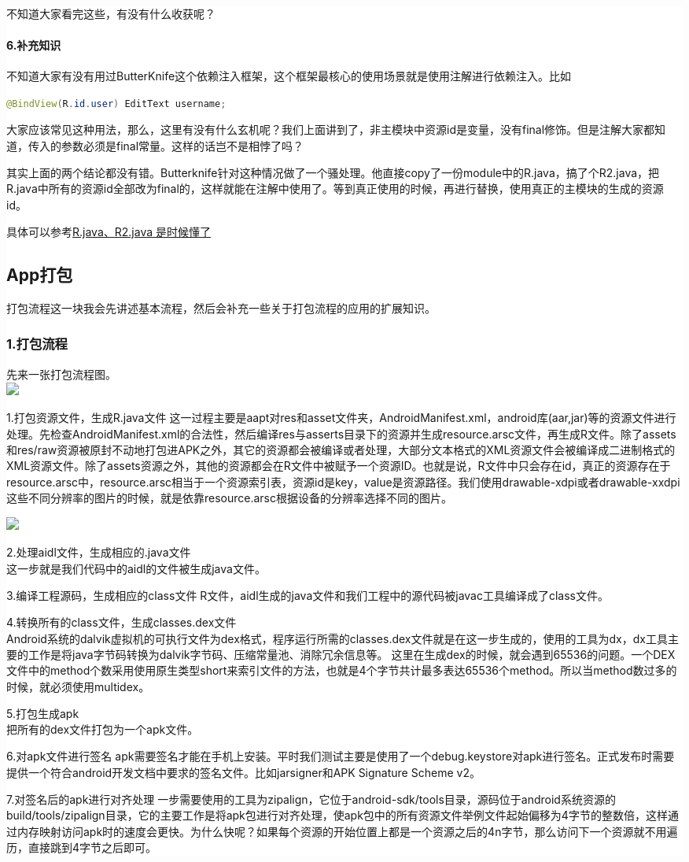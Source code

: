 不知道大家看完这些，有没有什么收获呢？


#### 6.补充知识
不知道大家有没有用过ButterKnife这个依赖注入框架，这个框架最核心的使用场景就是使用注解进行依赖注入。比如
```java
@BindView(R.id.user) EditText username;
```

大家应该常见这种用法，那么，这里有没有什么玄机呢？我们上面讲到了，非主模块中资源id是变量，没有final修饰。但是注解大家都知道，传入的参数必须是final常量。这样的话岂不是相悖了吗？

其实上面的两个结论都没有错。Butterknife针对这种情况做了一个骚处理。他直接copy了一份module中的R.java，搞了个R2.java，把R.java中所有的资源id全部改为final的，这样就能在注解中使用了。等到真正使用的时候，再进行替换，使用真正的主模块的生成的资源id。

具体可以参考[R.java、R2.java 是时候懂了](https://juejin.im/entry/59432497fe88c2006a5f9600)


## App打包
打包流程这一块我会先讲述基本流程，然后会补充一些关于打包流程的应用的扩展知识。

### 1.打包流程
先来一张打包流程图。  
![](https://raw.githubusercontent.com/oubindo/ImageBed/master/img/%E6%89%93%E5%8C%85%E6%B5%81%E7%A8%8B%E5%9B%BE.png)

1.打包资源文件，生成R.java文件
这一过程主要是aapt对res和asset文件夹，AndroidManifest.xml，android库(aar,jar)等的资源文件进行处理。先检查AndroidManifest.xml的合法性，然后编译res与asserts目录下的资源并生成resource.arsc文件，再生成R文件。除了assets和res/raw资源被原封不动地打包进APK之外，其它的资源都会被编译或者处理，大部分文本格式的XML资源文件会被编译成二进制格式的XML资源文件。除了assets资源之外，其他的资源都会在R文件中被赋予一个资源ID。也就是说，R文件中只会存在id，真正的资源存在于resource.arsc中，resource.arsc相当于一个资源索引表，资源id是key，value是资源路径。我们使用drawable-xdpi或者drawable-xxdpi这些不同分辨率的图片的时候，就是依靠resource.arsc根据设备的分辨率选择不同的图片。

![](https://raw.githubusercontent.com/oubindo/ImageBed/master/img/20190915004258.png)

2.处理aidl文件，生成相应的.java文件  
这一步就是我们代码中的aidl的文件被生成java文件。

3.编译工程源码，生成相应的class文件
R文件，aidl生成的java文件和我们工程中的源代码被javac工具编译成了class文件。

4.转换所有的class文件，生成classes.dex文件  
Android系统的dalvik虚拟机的可执行文件为dex格式，程序运行所需的classes.dex文件就是在这一步生成的，使用的工具为dx，dx工具主要的工作是将java字节码转换为dalvik字节码、压缩常量池、消除冗余信息等。
这里在生成dex的时候，就会遇到65536的问题。一个DEX文件中的method个数采用使用原生类型short来索引文件的方法，也就是4个字节共计最多表达65536个method。所以当method数过多的时候，就必须使用multidex。


5.打包生成apk  
把所有的dex文件打包为一个apk文件。

6.对apk文件进行签名
apk需要签名才能在手机上安装。平时我们测试主要是使用了一个debug.keystore对apk进行签名。正式发布时需要提供一个符合android开发文档中要求的签名文件。比如jarsigner和APK Signature Scheme v2。

7.对签名后的apk进行对齐处理
一步需要使用的工具为zipalign，它位于android-sdk/tools目录，源码位于android系统资源的build/tools/zipalign目录，它的主要工作是将apk包进行对齐处理，使apk包中的所有资源文件举例文件起始偏移为4字节的整数倍，这样通过内存映射访问apk时的速度会更快。为什么快呢？如果每个资源的开始位置上都是一个资源之后的4n字节，那么访问下一个资源就不用遍历，直接跳到4字节之后即可。
